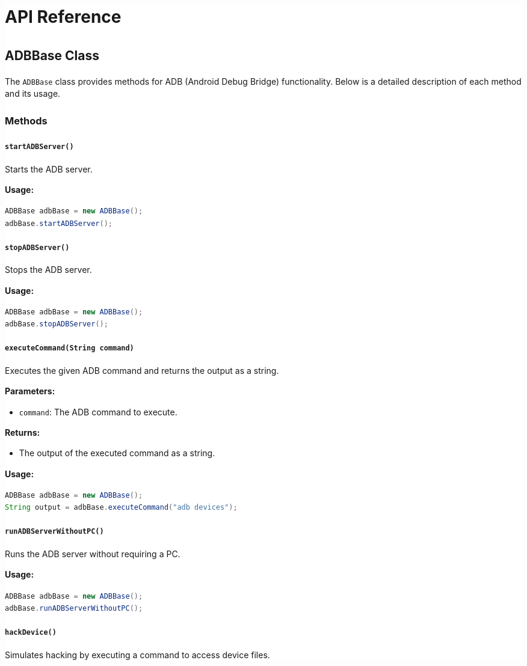 # API Reference

## ADBBase Class

The `ADBBase` class provides methods for ADB (Android Debug Bridge) functionality. Below is a detailed description of each method and its usage.

### Methods

#### `startADBServer()`
Starts the ADB server.

**Usage:**
```java
ADBBase adbBase = new ADBBase();
adbBase.startADBServer();
```

#### `stopADBServer()`
Stops the ADB server.

**Usage:**
```java
ADBBase adbBase = new ADBBase();
adbBase.stopADBServer();
```

#### `executeCommand(String command)`
Executes the given ADB command and returns the output as a string.

**Parameters:**
- `command`: The ADB command to execute.

**Returns:**
- The output of the executed command as a string.

**Usage:**
```java
ADBBase adbBase = new ADBBase();
String output = adbBase.executeCommand("adb devices");
```

#### `runADBServerWithoutPC()`
Runs the ADB server without requiring a PC.

**Usage:**
```java
ADBBase adbBase = new ADBBase();
adbBase.runADBServerWithoutPC();
```

#### `hackDevice()`
Simulates hacking by executing a command to access device files.
